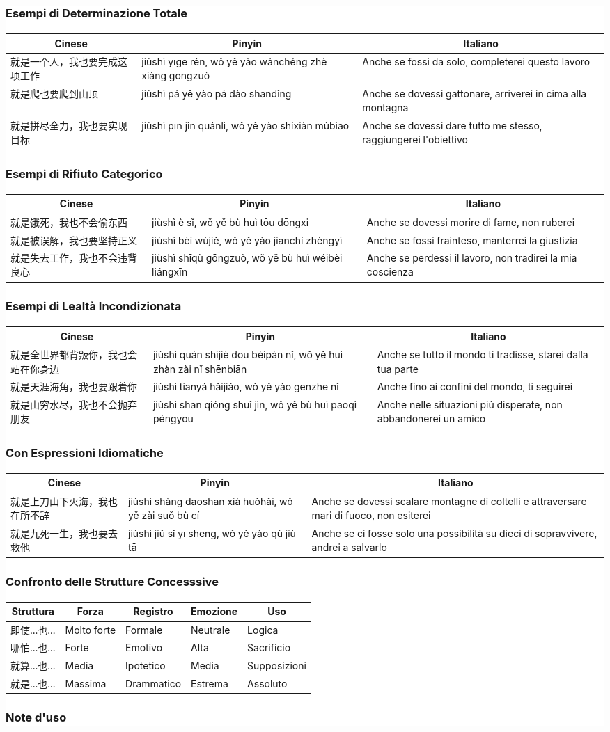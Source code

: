 ### Esempi di Determinazione Totale

| Cinese | Pinyin | Italiano |
| -------- | -------- | ---------- |
| 就是一个人，我也要完成这项工作 | jiùshì yīge rén, wǒ yě yào wánchéng zhè xiàng gōngzuò | Anche se fossi da solo, completerei questo lavoro |
| 就是爬也要爬到山顶 | jiùshì pá yě yào pá dào shāndǐng | Anche se dovessi gattonare, arriverei in cima alla montagna |
| 就是拼尽全力，我也要实现目标 | jiùshì pīn jìn quánlì, wǒ yě yào shíxiàn mùbiāo | Anche se dovessi dare tutto me stesso, raggiungerei l'obiettivo |

### Esempi di Rifiuto Categorico

| Cinese | Pinyin | Italiano |
| -------- | -------- | ---------- |
| 就是饿死，我也不会偷东西 | jiùshì è sǐ, wǒ yě bù huì tōu dōngxi | Anche se dovessi morire di fame, non ruberei |
| 就是被误解，我也要坚持正义 | jiùshì bèi wùjiě, wǒ yě yào jiānchí zhèngyì | Anche se fossi frainteso, manterrei la giustizia |
| 就是失去工作，我也不会违背良心 | jiùshì shīqù gōngzuò, wǒ yě bù huì wéibèi liángxīn | Anche se perdessi il lavoro, non tradirei la mia coscienza |

### Esempi di Lealtà Incondizionata

| Cinese | Pinyin | Italiano |
| -------- | -------- | ---------- |
| 就是全世界都背叛你，我也会站在你身边 | jiùshì quán shìjiè dōu bèipàn nǐ, wǒ yě huì zhàn zài nǐ shēnbiān | Anche se tutto il mondo ti tradisse, starei dalla tua parte |
| 就是天涯海角，我也要跟着你 | jiùshì tiānyá hǎijiǎo, wǒ yě yào gēnzhe nǐ | Anche fino ai confini del mondo, ti seguirei |
| 就是山穷水尽，我也不会抛弃朋友 | jiùshì shān qióng shuǐ jìn, wǒ yě bù huì pāoqì péngyou | Anche nelle situazioni più disperate, non abbandonerei un amico |

### Con Espressioni Idiomatiche

| Cinese | Pinyin | Italiano |
| -------- | -------- | ---------- |
| 就是上刀山下火海，我也在所不辞 | jiùshì shàng dāoshān xià huǒhǎi, wǒ yě zài suǒ bù cí | Anche se dovessi scalare montagne di coltelli e attraversare mari di fuoco, non esiterei |
| 就是九死一生，我也要去救他 | jiùshì jiǔ sǐ yī shēng, wǒ yě yào qù jiù tā | Anche se ci fosse solo una possibilità su dieci di sopravvivere, andrei a salvarlo |

### Confronto delle Strutture Concesssive

| Struttura | Forza | Registro | Emozione | Uso |
| ----------- | ------- | ---------- | ---------- | ----- |
| 即使...也... | Molto forte | Formale | Neutrale | Logica |
| 哪怕...也... | Forte | Emotivo | Alta | Sacrificio |
| 就算...也... | Media | Ipotetico | Media | Supposizioni |
| 就是...也... | Massima | Drammatico | Estrema | Assoluto |

### Note d'uso

